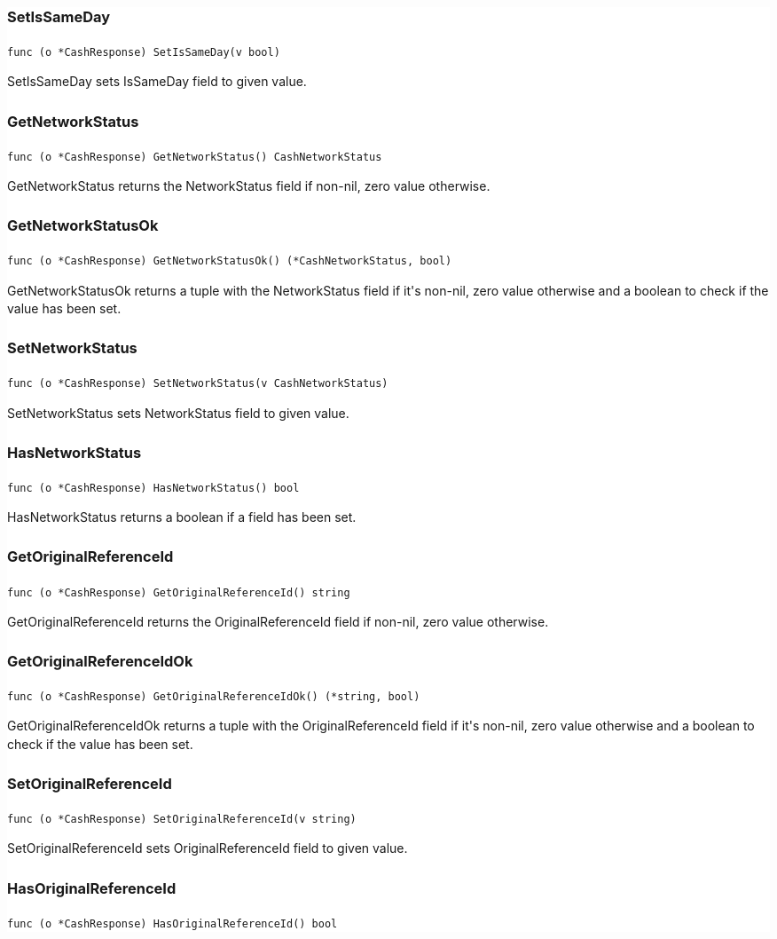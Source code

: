 ### SetIsSameDay

`func (o *CashResponse) SetIsSameDay(v bool)`

SetIsSameDay sets IsSameDay field to given value.


### GetNetworkStatus

`func (o *CashResponse) GetNetworkStatus() CashNetworkStatus`

GetNetworkStatus returns the NetworkStatus field if non-nil, zero value otherwise.

### GetNetworkStatusOk

`func (o *CashResponse) GetNetworkStatusOk() (*CashNetworkStatus, bool)`

GetNetworkStatusOk returns a tuple with the NetworkStatus field if it's non-nil, zero value otherwise
and a boolean to check if the value has been set.

### SetNetworkStatus

`func (o *CashResponse) SetNetworkStatus(v CashNetworkStatus)`

SetNetworkStatus sets NetworkStatus field to given value.

### HasNetworkStatus

`func (o *CashResponse) HasNetworkStatus() bool`

HasNetworkStatus returns a boolean if a field has been set.

### GetOriginalReferenceId

`func (o *CashResponse) GetOriginalReferenceId() string`

GetOriginalReferenceId returns the OriginalReferenceId field if non-nil, zero value otherwise.

### GetOriginalReferenceIdOk

`func (o *CashResponse) GetOriginalReferenceIdOk() (*string, bool)`

GetOriginalReferenceIdOk returns a tuple with the OriginalReferenceId field if it's non-nil, zero value otherwise
and a boolean to check if the value has been set.

### SetOriginalReferenceId

`func (o *CashResponse) SetOriginalReferenceId(v string)`

SetOriginalReferenceId sets OriginalReferenceId field to given value.

### HasOriginalReferenceId

`func (o *CashResponse) HasOriginalReferenceId() bool`
